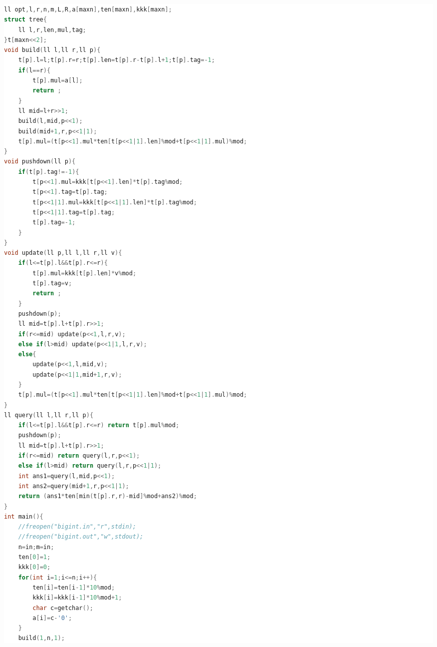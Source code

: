 ~~~cpp
ll opt,l,r,n,m,L,R,a[maxn],ten[maxn],kkk[maxn];
struct tree{
	ll l,r,len,mul,tag;
}t[maxn<<2];
void build(ll l,ll r,ll p){
	t[p].l=l;t[p].r=r;t[p].len=t[p].r-t[p].l+1;t[p].tag=-1;
	if(l==r){
		t[p].mul=a[l];
		return ;
	}
	ll mid=l+r>>1;
	build(l,mid,p<<1);
	build(mid+1,r,p<<1|1);
	t[p].mul=(t[p<<1].mul*ten[t[p<<1|1].len]%mod+t[p<<1|1].mul)%mod;
}
void pushdown(ll p){
	if(t[p].tag!=-1){
		t[p<<1].mul=kkk[t[p<<1].len]*t[p].tag%mod;
		t[p<<1].tag=t[p].tag;
		t[p<<1|1].mul=kkk[t[p<<1|1].len]*t[p].tag%mod;
		t[p<<1|1].tag=t[p].tag;
		t[p].tag=-1;
	}
}
void update(ll p,ll l,ll r,ll v){
	if(l<=t[p].l&&t[p].r<=r){
		t[p].mul=kkk[t[p].len]*v%mod;
		t[p].tag=v;
		return ;
	}
	pushdown(p);
	ll mid=t[p].l+t[p].r>>1;
	if(r<=mid) update(p<<1,l,r,v);
	else if(l>mid) update(p<<1|1,l,r,v);
	else{
		update(p<<1,l,mid,v);
		update(p<<1|1,mid+1,r,v);
	}
	t[p].mul=(t[p<<1].mul*ten[t[p<<1|1].len]%mod+t[p<<1|1].mul)%mod;
}
ll query(ll l,ll r,ll p){
	if(l<=t[p].l&&t[p].r<=r) return t[p].mul%mod;
	pushdown(p);
	ll mid=t[p].l+t[p].r>>1;
	if(r<=mid) return query(l,r,p<<1);
	else if(l>mid) return query(l,r,p<<1|1);
	int ans1=query(l,mid,p<<1);
	int ans2=query(mid+1,r,p<<1|1);
	return (ans1*ten[min(t[p].r,r)-mid]%mod+ans2)%mod;
}
int main(){
	//freopen("bigint.in","r",stdin);
	//freopen("bigint.out","w",stdout);
	n=in;m=in;
	ten[0]=1;
	kkk[0]=0;
	for(int i=1;i<=n;i++){
		ten[i]=ten[i-1]*10%mod;
		kkk[i]=kkk[i-1]*10%mod+1;
		char c=getchar();
		a[i]=c-'0';
	}
	build(1,n,1);
~~~